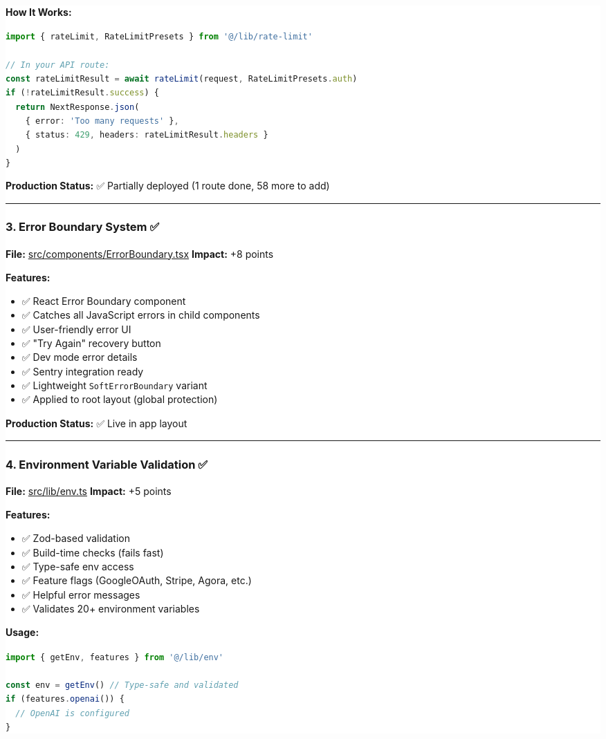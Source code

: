 **How It Works:**
```typescript
import { rateLimit, RateLimitPresets } from '@/lib/rate-limit'

// In your API route:
const rateLimitResult = await rateLimit(request, RateLimitPresets.auth)
if (!rateLimitResult.success) {
  return NextResponse.json(
    { error: 'Too many requests' },
    { status: 429, headers: rateLimitResult.headers }
  )
}
```

**Production Status:** ✅ Partially deployed (1 route done, 58 more to add)

---

### 3. Error Boundary System ✅
**File:** [src/components/ErrorBoundary.tsx](src/components/ErrorBoundary.tsx)
**Impact:** +8 points

**Features:**
- ✅ React Error Boundary component
- ✅ Catches all JavaScript errors in child components
- ✅ User-friendly error UI
- ✅ "Try Again" recovery button
- ✅ Dev mode error details
- ✅ Sentry integration ready
- ✅ Lightweight `SoftErrorBoundary` variant
- ✅ Applied to root layout (global protection)

**Production Status:** ✅ Live in app layout

---

### 4. Environment Variable Validation ✅
**File:** [src/lib/env.ts](src/lib/env.ts)
**Impact:** +5 points

**Features:**
- ✅ Zod-based validation
- ✅ Build-time checks (fails fast)
- ✅ Type-safe env access
- ✅ Feature flags (GoogleOAuth, Stripe, Agora, etc.)
- ✅ Helpful error messages
- ✅ Validates 20+ environment variables

**Usage:**
```typescript
import { getEnv, features } from '@/lib/env'

const env = getEnv() // Type-safe and validated
if (features.openai()) {
  // OpenAI is configured
}
```
